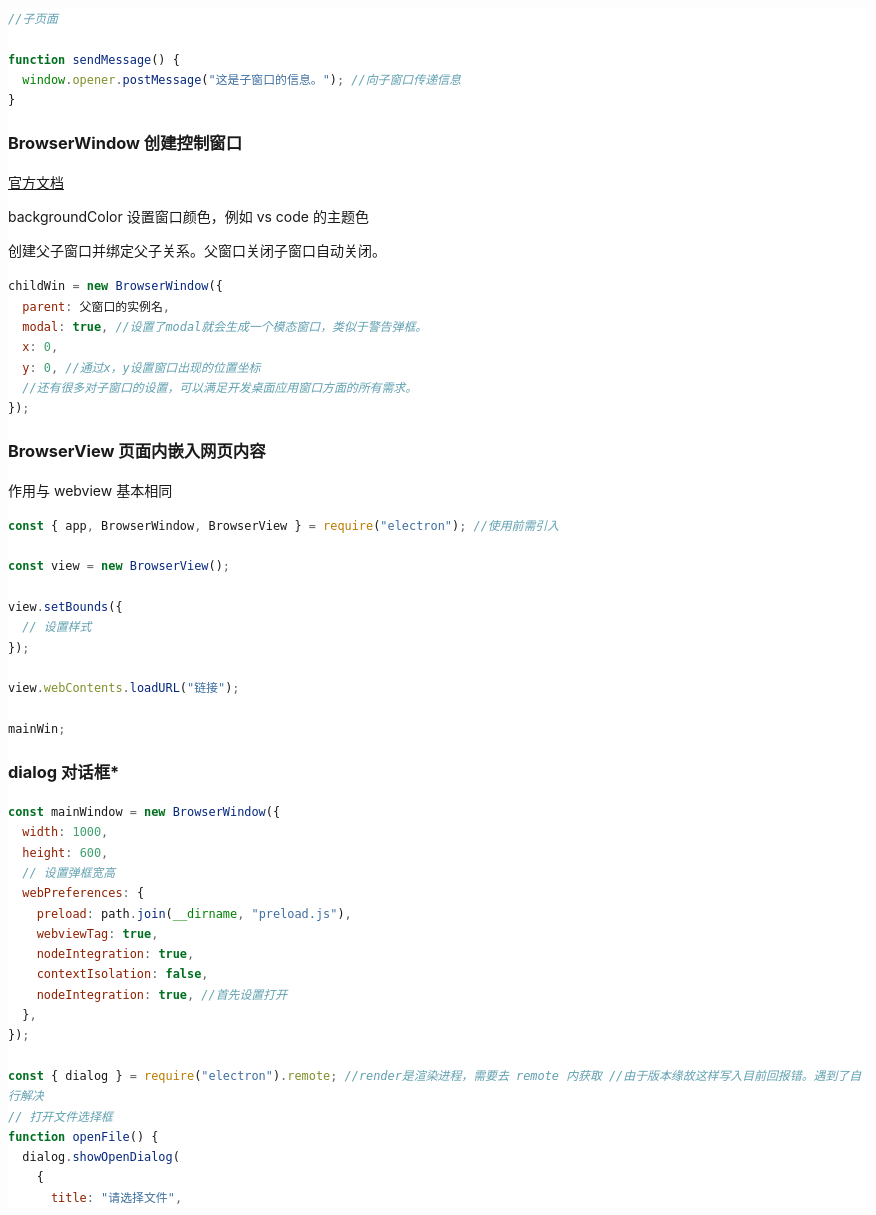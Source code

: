 ```js
//子页面

function sendMessage() {
  window.opener.postMessage("这是子窗口的信息。"); //向子窗口传递信息
}
```

### BrowserWindow 创建控制窗口

[官方文档](https://www.electronjs.org/zh/docs/latest/api/browser-window)

backgroundColor 设置窗口颜色，例如 vs code 的主题色

创建父子窗口并绑定父子关系。父窗口关闭子窗口自动关闭。

```js
childWin = new BrowserWindow({
  parent: 父窗口的实例名,
  modal: true, //设置了modal就会生成一个模态窗口，类似于警告弹框。
  x: 0,
  y: 0, //通过x，y设置窗口出现的位置坐标
  //还有很多对子窗口的设置，可以满足开发桌面应用窗口方面的所有需求。
});
```

### BrowserView 页面内嵌入网页内容

作用与 webview 基本相同

```js
const { app, BrowserWindow, BrowserView } = require("electron"); //使用前需引入

const view = new BrowserView();

view.setBounds({
  // 设置样式
});

view.webContents.loadURL("链接");

mainWin;
```

### dialog 对话框\*

```js
const mainWindow = new BrowserWindow({
  width: 1000,
  height: 600,
  // 设置弹框宽高
  webPreferences: {
    preload: path.join(__dirname, "preload.js"),
    webviewTag: true,
    nodeIntegration: true,
    contextIsolation: false,
    nodeIntegration: true, //首先设置打开
  },
});

const { dialog } = require("electron").remote; //render是渲染进程，需要去 remote 内获取 //由于版本缘故这样写入目前回报错。遇到了自行解决
// 打开文件选择框
function openFile() {
  dialog.showOpenDialog(
    {
      title: "请选择文件",
```